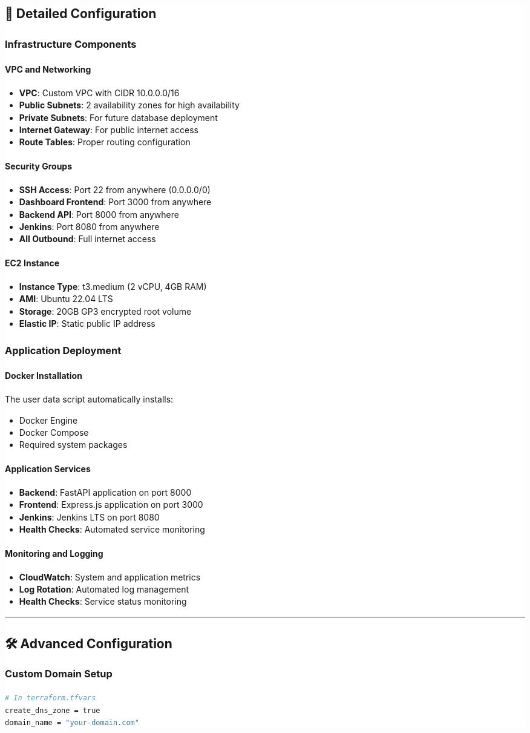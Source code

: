 
## 🔧 Detailed Configuration

### Infrastructure Components

#### VPC and Networking
- **VPC**: Custom VPC with CIDR 10.0.0.0/16
- **Public Subnets**: 2 availability zones for high availability
- **Private Subnets**: For future database deployment
- **Internet Gateway**: For public internet access
- **Route Tables**: Proper routing configuration

#### Security Groups
- **SSH Access**: Port 22 from anywhere (0.0.0.0/0)
- **Dashboard Frontend**: Port 3000 from anywhere
- **Backend API**: Port 8000 from anywhere
- **Jenkins**: Port 8080 from anywhere
- **All Outbound**: Full internet access

#### EC2 Instance
- **Instance Type**: t3.medium (2 vCPU, 4GB RAM)
- **AMI**: Ubuntu 22.04 LTS
- **Storage**: 20GB GP3 encrypted root volume
- **Elastic IP**: Static public IP address

### Application Deployment

#### Docker Installation
The user data script automatically installs:
- Docker Engine
- Docker Compose
- Required system packages

#### Application Services
- **Backend**: FastAPI application on port 8000
- **Frontend**: Express.js application on port 3000
- **Jenkins**: Jenkins LTS on port 8080
- **Health Checks**: Automated service monitoring

#### Monitoring and Logging
- **CloudWatch**: System and application metrics
- **Log Rotation**: Automated log management
- **Health Checks**: Service status monitoring

---

## 🛠️ Advanced Configuration

### Custom Domain Setup
```bash
# In terraform.tfvars
create_dns_zone = true
domain_name = "your-domain.com"
```
